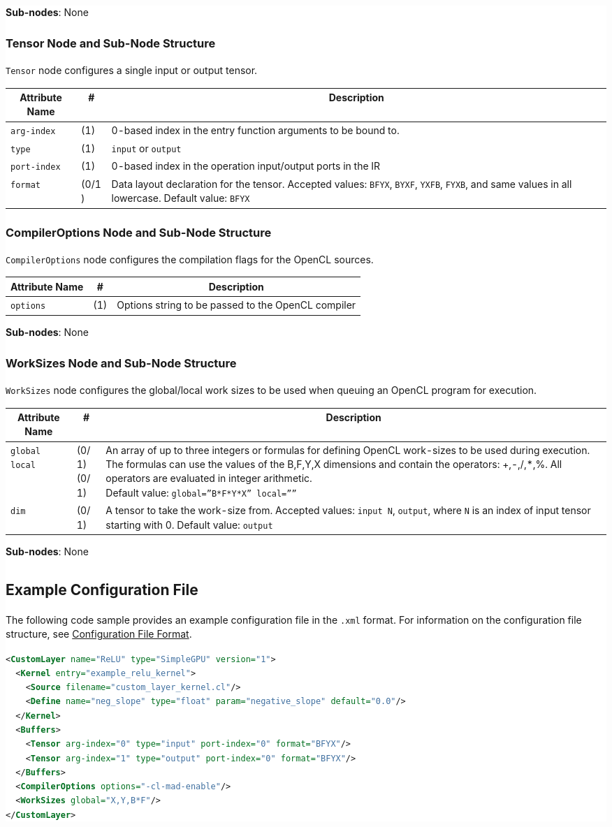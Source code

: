 **Sub-nodes**: None

### Tensor Node and Sub-Node Structure

`Tensor` node configures a single input or output tensor.

| Attribute Name | \#    | Description  |
|------|-------|-------|
| `arg-index`    | (1)   | 0-based index in the entry function arguments to be bound to.                                                                          |
| `type`         | (1)   | `input` or `output`                                                                                                                    |
| `port-index`   | (1)   | 0-based index in the operation input/output ports in the IR                                                                            |
| `format`       | (0/1) | Data layout declaration for the tensor. Accepted values: `BFYX`, `BYXF`, `YXFB`, `FYXB`, and same values in all lowercase. Default value: `BFYX` |

### CompilerOptions Node and Sub-Node Structure

`CompilerOptions` node configures the compilation flags for the OpenCL
sources.

| Attribute Name | \#  | Description                                        |
|--------|-----|------|
| `options`      | (1) | Options string to be passed to the OpenCL compiler |

**Sub-nodes**: None

### WorkSizes Node and Sub-Node Structure

`WorkSizes` node configures the global/local work sizes to be used when
queuing an OpenCL program for execution.

| Attribute Name      | \#             | Description                                                                 |
|-----|------|-----|
| `global`<br>`local` | (0/1)<br>(0/1) | An array of up to three integers or formulas for defining OpenCL work-sizes to be used during execution.<br> The formulas can use the values of the B,F,Y,X dimensions and contain the operators: +,-,/,\*,%. All operators are evaluated in integer arithmetic. <br>Default value: `global=”B*F*Y*X” local=””` |
| `dim`               | (0/1)          | A tensor to take the work-size from. Accepted values: `input N`, `output`, where `N` is an index of input tensor starting with 0. Default value: `output` |

**Sub-nodes**: None

## Example Configuration File

The following code sample provides an example configuration file in the
`.xml` format. For information on the configuration file structure, see
[Configuration File Format](#config-file-format).
```xml
<CustomLayer name="ReLU" type="SimpleGPU" version="1">
  <Kernel entry="example_relu_kernel">
    <Source filename="custom_layer_kernel.cl"/>
    <Define name="neg_slope" type="float" param="negative_slope" default="0.0"/>
  </Kernel>
  <Buffers>
    <Tensor arg-index="0" type="input" port-index="0" format="BFYX"/>
    <Tensor arg-index="1" type="output" port-index="0" format="BFYX"/>
  </Buffers>
  <CompilerOptions options="-cl-mad-enable"/>
  <WorkSizes global="X,Y,B*F"/>
</CustomLayer>
```
